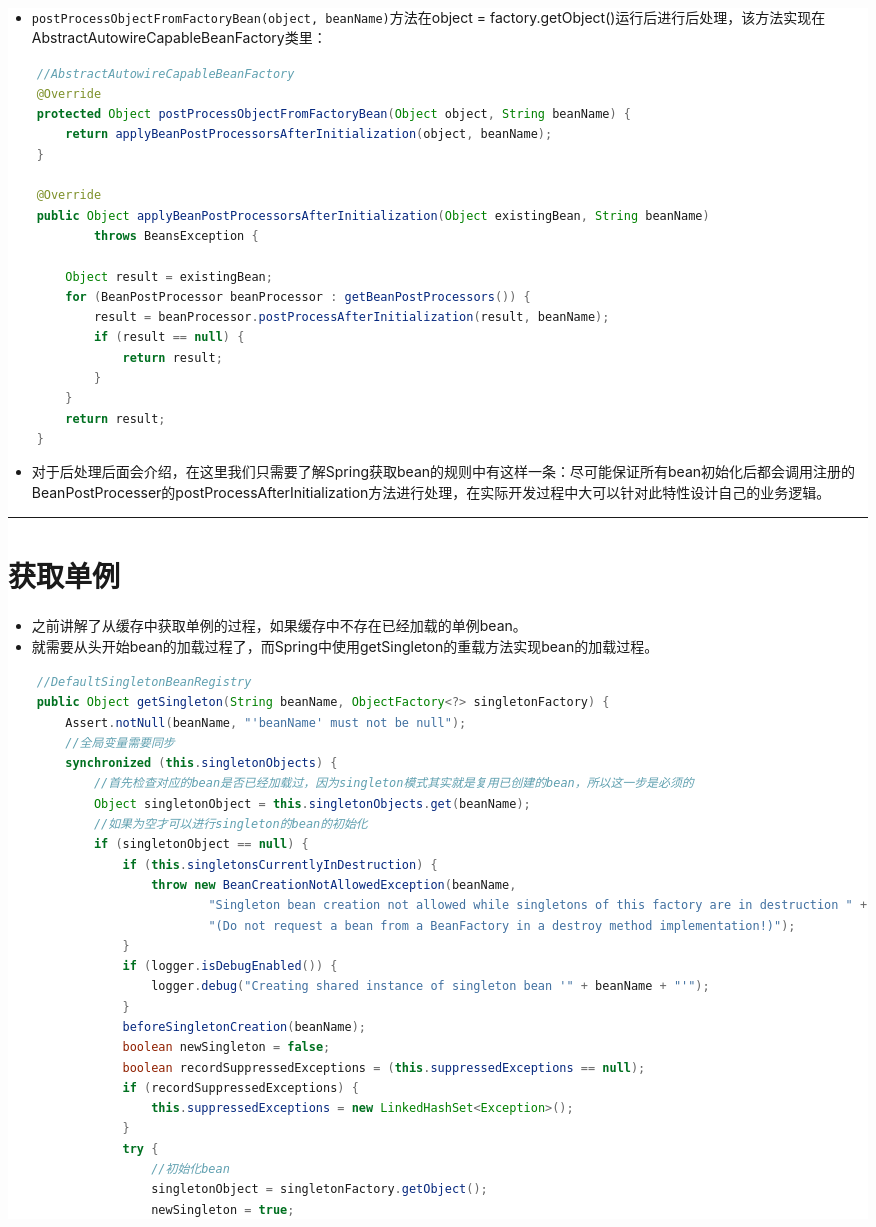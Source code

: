 - `postProcessObjectFromFactoryBean(object, beanName)`方法在object = factory.getObject()运行后进行后处理，该方法实现在AbstractAutowireCapableBeanFactory类里：

```Java
	//AbstractAutowireCapableBeanFactory
	@Override
	protected Object postProcessObjectFromFactoryBean(Object object, String beanName) {
		return applyBeanPostProcessorsAfterInitialization(object, beanName);
	}

	@Override
	public Object applyBeanPostProcessorsAfterInitialization(Object existingBean, String beanName)
			throws BeansException {

		Object result = existingBean;
		for (BeanPostProcessor beanProcessor : getBeanPostProcessors()) {
			result = beanProcessor.postProcessAfterInitialization(result, beanName);
			if (result == null) {
				return result;
			}
		}
		return result;
	}
```

- 对于后处理后面会介绍，在这里我们只需要了解Spring获取bean的规则中有这样一条：尽可能保证所有bean初始化后都会调用注册的BeanPostProcesser的postProcessAfterInitialization方法进行处理，在实际开发过程中大可以针对此特性设计自己的业务逻辑。

---

# 获取单例

- 之前讲解了从缓存中获取单例的过程，如果缓存中不存在已经加载的单例bean。
- 就需要从头开始bean的加载过程了，而Spring中使用getSingleton的重载方法实现bean的加载过程。

```Java
	//DefaultSingletonBeanRegistry
	public Object getSingleton(String beanName, ObjectFactory<?> singletonFactory) {
		Assert.notNull(beanName, "'beanName' must not be null");
		//全局变量需要同步
		synchronized (this.singletonObjects) {
			//首先检查对应的bean是否已经加载过，因为singleton模式其实就是复用已创建的bean，所以这一步是必须的
			Object singletonObject = this.singletonObjects.get(beanName);
			//如果为空才可以进行singleton的bean的初始化
			if (singletonObject == null) {
				if (this.singletonsCurrentlyInDestruction) {
					throw new BeanCreationNotAllowedException(beanName,
							"Singleton bean creation not allowed while singletons of this factory are in destruction " +
							"(Do not request a bean from a BeanFactory in a destroy method implementation!)");
				}
				if (logger.isDebugEnabled()) {
					logger.debug("Creating shared instance of singleton bean '" + beanName + "'");
				}
				beforeSingletonCreation(beanName);
				boolean newSingleton = false;
				boolean recordSuppressedExceptions = (this.suppressedExceptions == null);
				if (recordSuppressedExceptions) {
					this.suppressedExceptions = new LinkedHashSet<Exception>();
				}
				try {
					//初始化bean
					singletonObject = singletonFactory.getObject();
					newSingleton = true;
```